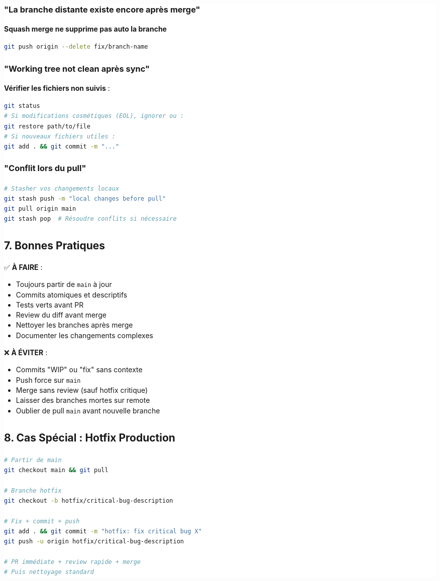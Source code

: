 ### "La branche distante existe encore après merge"
**Squash merge ne supprime pas auto la branche**
```bash
git push origin --delete fix/branch-name
```

### "Working tree not clean après sync"
**Vérifier les fichiers non suivis** :
```bash
git status
# Si modifications cosmétiques (EOL), ignorer ou :
git restore path/to/file
# Si nouveaux fichiers utiles :
git add . && git commit -m "..."
```

### "Conflit lors du pull"
```bash
# Stasher vos changements locaux
git stash push -m "local changes before pull"
git pull origin main
git stash pop  # Résoudre conflits si nécessaire
```

## 7. Bonnes Pratiques

✅ **À FAIRE** :
- Toujours partir de `main` à jour
- Commits atomiques et descriptifs
- Tests verts avant PR
- Review du diff avant merge
- Nettoyer les branches après merge
- Documenter les changements complexes

❌ **À ÉVITER** :
- Commits "WIP" ou "fix" sans contexte
- Push force sur `main`
- Merge sans review (sauf hotfix critique)
- Laisser des branches mortes sur remote
- Oublier de pull `main` avant nouvelle branche

## 8. Cas Spécial : Hotfix Production

```bash
# Partir de main
git checkout main && git pull

# Branche hotfix
git checkout -b hotfix/critical-bug-description

# Fix + commit + push
git add . && git commit -m "hotfix: fix critical bug X"
git push -u origin hotfix/critical-bug-description

# PR immédiate + review rapide + merge
# Puis nettoyage standard
```

